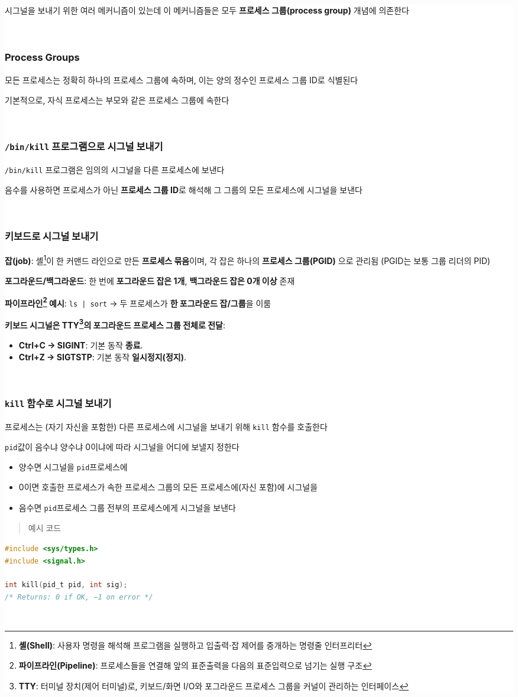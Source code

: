 시그널을 보내기 위한 여러 메커니즘이 있는데 이 메커니즘들은 모두 **프로세스 그룹(process group)** 개념에 의존한다

<br>

### Process Groups

모든 프로세스는 정확히 하나의 프로세스 그룹에 속하며, 이는 양의 정수인 프로세스 그룹 ID로 식별된다


기본적으로, 자식 프로세스는 부모와 같은 프로세스 그룹에 속한다

<br>

### `/bin/kill` 프로그램으로 시그널 보내기

`/bin/kill` 프로그램은 임의의 시그널을 다른 프로세스에 보낸다

음수를 사용하면 프로세스가 아닌 **프로세스 그룹 ID**로 해석해 그 그룹의 모든 프로세스에 시그널을 보낸다

<br>

### 키보드로 시그널 보내기

**잡(job)**: 셸[^4]이 한 커맨드 라인으로 만든 **프로세스 묶음**이며, 각 잡은 하나의 **프로세스 그룹(PGID)** 으로 관리됨 (PGID는 보통 그룹 리더의 PID)

**포그라운드/백그라운드**: 한 번에 **포그라운드 잡은 1개**, **백그라운드 잡은 0개 이상** 존재

**파이프라인[^5] 예시**: `ls | sort` → 두 프로세스가 **한 포그라운드 잡/그룹**을 이룸

**키보드 시그널은 TTY[^6]의 포그라운드 프로세스 그룹 전체로 전달**:

- **Ctrl+C → SIGINT**: 기본 동작 **종료**.
- **Ctrl+Z → SIGTSTP**: 기본 동작 **일시정지(정지)**.

<br>

### `kill` 함수로 시그널 보내기

프로세스는 (자기 자신을 포함한) 다른 프로세스에 시그널을 보내기 위해 `kill` 함수를 호출한다

`pid`값이 음수냐 양수냐 0이냐에 따라 시그널을 어디에 보낼지 정한다

- 양수면 시그널을 `pid`프로세스에

- 0이면 호출한 프로세스가 속한 프로세스 그룹의 모든 프로세스에(자신 포함)에 시그널을

- 음수면 `pid`프로세스 그룹 전부의 프로세스에게 시그널을 보낸다

> 예시 코드
```c
#include <sys/types.h>
#include <signal.h>

int kill(pid_t pid, int sig);
/* Returns: 0 if OK, −1 on error */
```

<br>


[^1]: **커널**: 하드웨어와 응용 사이에서 자원·보안·스케줄링을 관리하는 운영체제의 핵심
[^2]: **프로세스**: 실행 중인 프로그램으로, 독립된 메모리와 상태를 가진 수행 단위
[^3]: **컨텍스트**: 프로세스를 중단·재개하기 위해 커널이 보관하는 실행 상태의 묶음(레지스터, PC/SP, 시그널 마스크·대기 목록, 메모리/열린 파일 등)
[^4]: **셸(Shell)**: 사용자 명령을 해석해 프로그램을 실행하고 입출력·잡 제어를 중개하는 명령줄 인터프리터
[^5]: **파이프라인(Pipeline)**: 프로세스들을 연결해 앞의 표준출력을 다음의 표준입력으로 넘기는 실행 구조
[^6]: **TTY**: 터미널 장치(제어 터미널)로, 키보드/화면 I/O와 포그라운드 프로세스 그룹을 커널이 관리하는 인터페이스
[^7]: **핸들러(handler)**: 어떤 이벤트가 발생했을 때 자동으로 호출되도록 연결된 함수